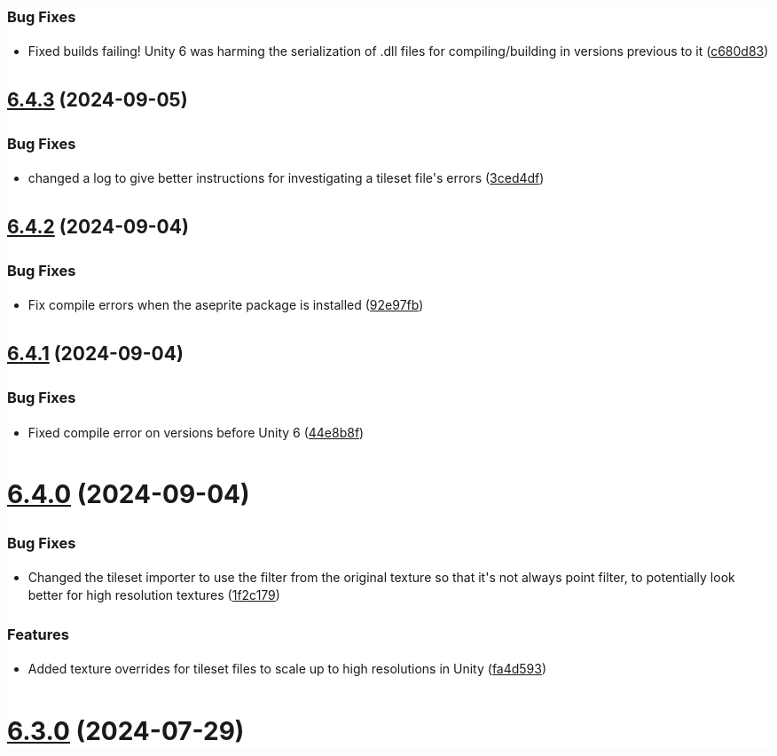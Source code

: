 ### Bug Fixes

* Fixed builds failing! Unity 6 was harming the serialization of .dll files for compiling/building in versions previous to it ([c680d83](https://github.com/Cammin/LDtkToUnity/commit/c680d83c19757ca3a0541cc9d3d56929d5db6811))

## [6.4.3](https://github.com/Cammin/LDtkToUnity/compare/6.4.2...6.4.3) (2024-09-05)


### Bug Fixes

* changed a log to give better instructions for investigating a tileset file's errors ([3ced4df](https://github.com/Cammin/LDtkToUnity/commit/3ced4df628eebbd5a29e92a04ed4364505bfa963))

## [6.4.2](https://github.com/Cammin/LDtkToUnity/compare/6.4.1...6.4.2) (2024-09-04)


### Bug Fixes

* Fix compile errors when the aseprite package is installed ([92e97fb](https://github.com/Cammin/LDtkToUnity/commit/92e97fb93c88b26a4301b8d94fe2ecf6b3ea8f91))

## [6.4.1](https://github.com/Cammin/LDtkToUnity/compare/6.4.0...6.4.1) (2024-09-04)


### Bug Fixes

* Fixed compile error on versions before Unity 6 ([44e8b8f](https://github.com/Cammin/LDtkToUnity/commit/44e8b8f17aaaeac8e18550bf10438a90ae868932))

# [6.4.0](https://github.com/Cammin/LDtkToUnity/compare/6.3.0...6.4.0) (2024-09-04)


### Bug Fixes

* Changed the tileset importer to use the filter from the original texture so that it's not always point filter, to potentially look better for high resolution textures ([1f2c179](https://github.com/Cammin/LDtkToUnity/commit/1f2c179cbb75003129731988654e38dd5f0ca84b))


### Features

* Added texture overrides for tileset files to scale up to high resolutions in Unity ([fa4d593](https://github.com/Cammin/LDtkToUnity/commit/fa4d593d923d7f636f73f9b450dc0e0ae0445871))

# [6.3.0](https://github.com/Cammin/LDtkToUnity/compare/6.2.3...6.3.0) (2024-07-29)
